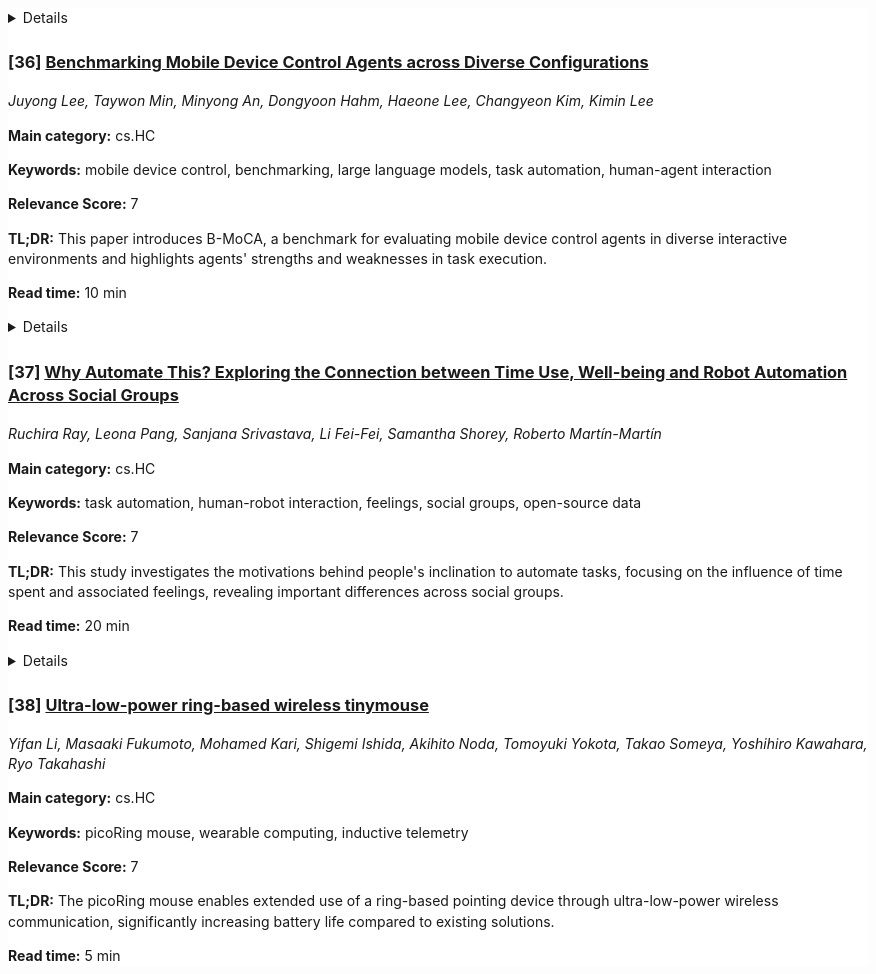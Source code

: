 <details><summary>Details</summary></details>


### [36] [Benchmarking Mobile Device Control Agents across Diverse Configurations](https://arxiv.org/abs/2404.16660)

*Juyong Lee, Taywon Min, Minyong An, Dongyoon Hahm, Haeone Lee, Changyeon Kim, Kimin Lee*

**Main category:** cs.HC

**Keywords:** mobile device control, benchmarking, large language models, task automation, human-agent interaction

**Relevance Score:** 7

**TL;DR:** This paper introduces B-MoCA, a benchmark for evaluating mobile device control agents in diverse interactive environments and highlights agents' strengths and weaknesses in task execution.

**Read time:** 10 min

<details><summary>Details</summary></details>


### [37] [Why Automate This? Exploring the Connection between Time Use, Well-being and Robot Automation Across Social Groups](https://arxiv.org/abs/2501.06348)

*Ruchira Ray, Leona Pang, Sanjana Srivastava, Li Fei-Fei, Samantha Shorey, Roberto Martín-Martín*

**Main category:** cs.HC

**Keywords:** task automation, human-robot interaction, feelings, social groups, open-source data

**Relevance Score:** 7

**TL;DR:** This study investigates the motivations behind people's inclination to automate tasks, focusing on the influence of time spent and associated feelings, revealing important differences across social groups.

**Read time:** 20 min

<details><summary>Details</summary></details>


### [38] [Ultra-low-power ring-based wireless tinymouse](https://arxiv.org/abs/2504.03253)

*Yifan Li, Masaaki Fukumoto, Mohamed Kari, Shigemi Ishida, Akihito Noda, Tomoyuki Yokota, Takao Someya, Yoshihiro Kawahara, Ryo Takahashi*

**Main category:** cs.HC

**Keywords:** picoRing mouse, wearable computing, inductive telemetry

**Relevance Score:** 7

**TL;DR:** The picoRing mouse enables extended use of a ring-based pointing device through ultra-low-power wireless communication, significantly increasing battery life compared to existing solutions.

**Read time:** 5 min
